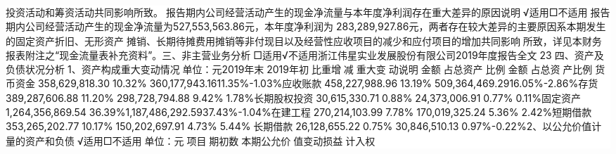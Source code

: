 投资活动和筹资活动共同影响所致。
报告期内公司经营活动产生的现金净流量与本年度净利润存在重大差异的原因说明
√适用□不适用
报告期内公司经营活动产生的现金净流量为527,553,563.86元，本年度净利润为
283,289,927.86元，两者存在较大差异的主要原因系本期发生的固定资产折旧、无形资产
摊销、长期待摊费用摊销等非付现目以及经营性应收项目的减少和应付项目的增加共同影响
所致，详见本财务报表附注之“现金流量表补充资料”。三、非主营业务分析
□适用√不适用浙江伟星实业发展股份有限公司2019年度报告全文
23
四、资产及负债状况分析
1、资产构成重大变动情况
单位：元2019年末
2019年初
比重增
减
重大变
动说明
金额
占总资产
比例
金额
占总资
产比例
货币资金
358,629,818.30
10.32%
360,177,943.1611.35%-1.03%应收账款
458,227,988.96
13.19%
509,364,469.2916.05%-2.86%存货
389,287,606.88
11.20%
298,728,794.88
9.42%
1.78%长期股权投资
30,615,330.71
0.88%
24,373,006.91
0.77%
0.11%固定资产
1,264,356,869.54
36.39%1,187,486,292.5937.43%-1.04%在建工程
270,214,103.99
7.78%
170,019,325.24
5.36%
2.42%短期借款
353,265,202.77
10.17%
150,202,697.91
4.73%
5.44%
长期借款
26,128,655.22
0.75%
30,846,510.13
0.97%-0.22%2、以公允价值计量的资产和负债
√适用□不适用
单位：元
项目
期初数
本期公允价
值变动损益
计入权